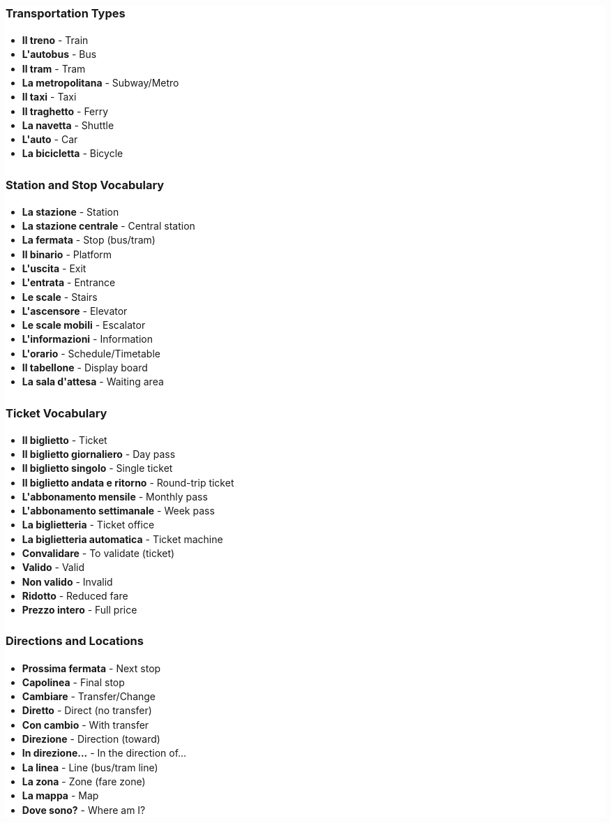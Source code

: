 ### Transportation Types
- **Il treno** - Train
- **L'autobus** - Bus
- **Il tram** - Tram
- **La metropolitana** - Subway/Metro
- **Il taxi** - Taxi
- **Il traghetto** - Ferry
- **La navetta** - Shuttle
- **L'auto** - Car
- **La bicicletta** - Bicycle

### Station and Stop Vocabulary
- **La stazione** - Station
- **La stazione centrale** - Central station
- **La fermata** - Stop (bus/tram)
- **Il binario** - Platform
- **L'uscita** - Exit
- **L'entrata** - Entrance
- **Le scale** - Stairs
- **L'ascensore** - Elevator
- **Le scale mobili** - Escalator
- **L'informazioni** - Information
- **L'orario** - Schedule/Timetable
- **Il tabellone** - Display board
- **La sala d'attesa** - Waiting area

### Ticket Vocabulary
- **Il biglietto** - Ticket
- **Il biglietto giornaliero** - Day pass
- **Il biglietto singolo** - Single ticket
- **Il biglietto andata e ritorno** - Round-trip ticket
- **L'abbonamento mensile** - Monthly pass
- **L'abbonamento settimanale** - Week pass
- **La biglietteria** - Ticket office
- **La biglietteria automatica** - Ticket machine
- **Convalidare** - To validate (ticket)
- **Valido** - Valid
- **Non valido** - Invalid
- **Ridotto** - Reduced fare
- **Prezzo intero** - Full price

### Directions and Locations
- **Prossima fermata** - Next stop
- **Capolinea** - Final stop
- **Cambiare** - Transfer/Change
- **Diretto** - Direct (no transfer)
- **Con cambio** - With transfer
- **Direzione** - Direction (toward)
- **In direzione...** - In the direction of...
- **La linea** - Line (bus/tram line)
- **La zona** - Zone (fare zone)
- **La mappa** - Map
- **Dove sono?** - Where am I?
